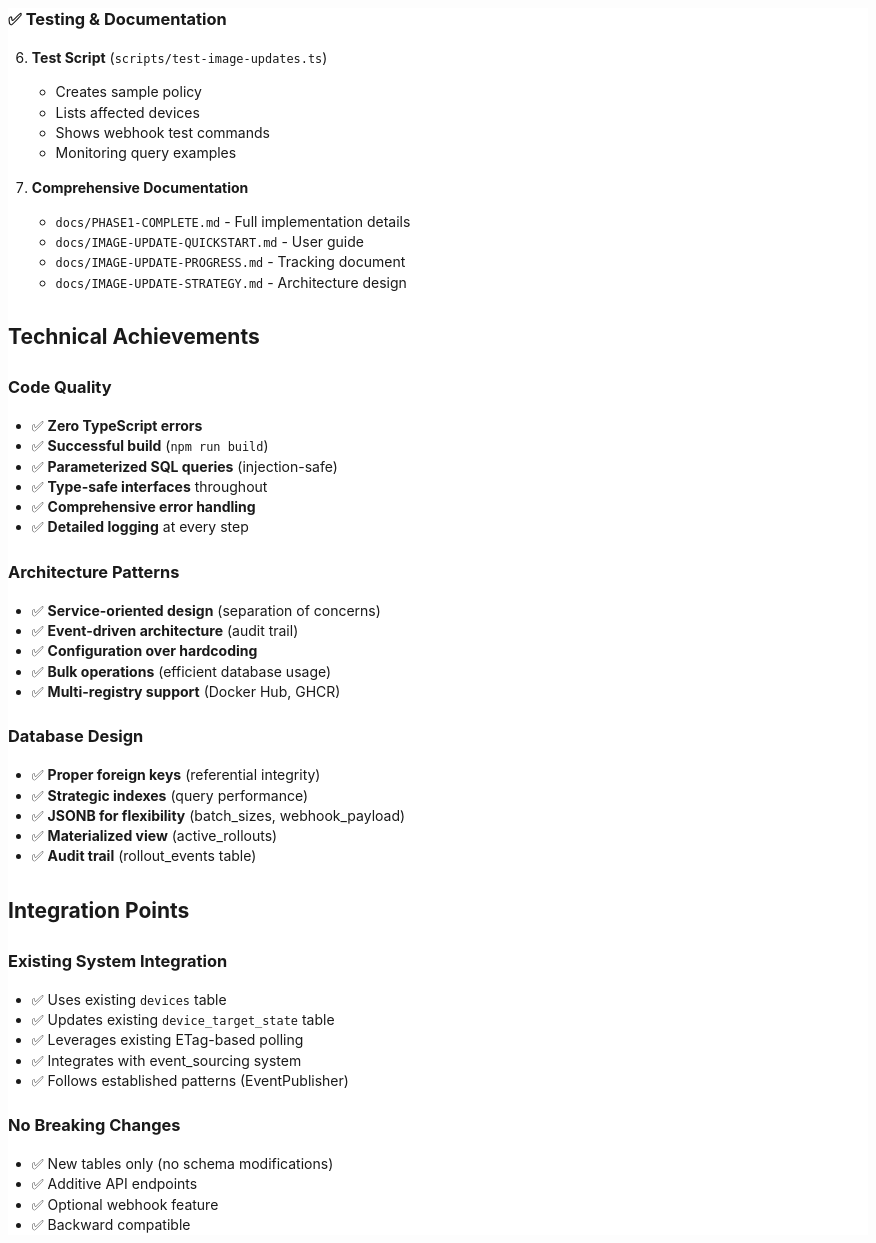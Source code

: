### ✅ Testing & Documentation

6. **Test Script** (`scripts/test-image-updates.ts`)
   - Creates sample policy
   - Lists affected devices
   - Shows webhook test commands
   - Monitoring query examples

7. **Comprehensive Documentation**
   - `docs/PHASE1-COMPLETE.md` - Full implementation details
   - `docs/IMAGE-UPDATE-QUICKSTART.md` - User guide
   - `docs/IMAGE-UPDATE-PROGRESS.md` - Tracking document
   - `docs/IMAGE-UPDATE-STRATEGY.md` - Architecture design

## Technical Achievements

### Code Quality
- ✅ **Zero TypeScript errors**
- ✅ **Successful build** (`npm run build`)
- ✅ **Parameterized SQL queries** (injection-safe)
- ✅ **Type-safe interfaces** throughout
- ✅ **Comprehensive error handling**
- ✅ **Detailed logging** at every step

### Architecture Patterns
- ✅ **Service-oriented design** (separation of concerns)
- ✅ **Event-driven architecture** (audit trail)
- ✅ **Configuration over hardcoding**
- ✅ **Bulk operations** (efficient database usage)
- ✅ **Multi-registry support** (Docker Hub, GHCR)

### Database Design
- ✅ **Proper foreign keys** (referential integrity)
- ✅ **Strategic indexes** (query performance)
- ✅ **JSONB for flexibility** (batch_sizes, webhook_payload)
- ✅ **Materialized view** (active_rollouts)
- ✅ **Audit trail** (rollout_events table)

## Integration Points

### Existing System Integration
- ✅ Uses existing `devices` table
- ✅ Updates existing `device_target_state` table
- ✅ Leverages existing ETag-based polling
- ✅ Integrates with event_sourcing system
- ✅ Follows established patterns (EventPublisher)

### No Breaking Changes
- ✅ New tables only (no schema modifications)
- ✅ Additive API endpoints
- ✅ Optional webhook feature
- ✅ Backward compatible
